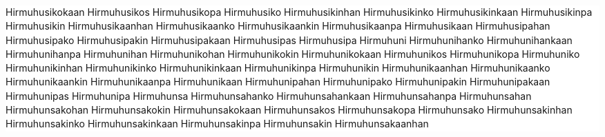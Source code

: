 Hirmuhusikokaan
Hirmuhusikos
Hirmuhusikopa
Hirmuhusiko
Hirmuhusikinhan
Hirmuhusikinko
Hirmuhusikinkaan
Hirmuhusikinpa
Hirmuhusikin
Hirmuhusikaanhan
Hirmuhusikaanko
Hirmuhusikaankin
Hirmuhusikaanpa
Hirmuhusikaan
Hirmuhusipahan
Hirmuhusipako
Hirmuhusipakin
Hirmuhusipakaan
Hirmuhusipas
Hirmuhusipa
Hirmuhuni
Hirmuhunihanko
Hirmuhunihankaan
Hirmuhunihanpa
Hirmuhunihan
Hirmuhunikohan
Hirmuhunikokin
Hirmuhunikokaan
Hirmuhunikos
Hirmuhunikopa
Hirmuhuniko
Hirmuhunikinhan
Hirmuhunikinko
Hirmuhunikinkaan
Hirmuhunikinpa
Hirmuhunikin
Hirmuhunikaanhan
Hirmuhunikaanko
Hirmuhunikaankin
Hirmuhunikaanpa
Hirmuhunikaan
Hirmuhunipahan
Hirmuhunipako
Hirmuhunipakin
Hirmuhunipakaan
Hirmuhunipas
Hirmuhunipa
Hirmuhunsa
Hirmuhunsahanko
Hirmuhunsahankaan
Hirmuhunsahanpa
Hirmuhunsahan
Hirmuhunsakohan
Hirmuhunsakokin
Hirmuhunsakokaan
Hirmuhunsakos
Hirmuhunsakopa
Hirmuhunsako
Hirmuhunsakinhan
Hirmuhunsakinko
Hirmuhunsakinkaan
Hirmuhunsakinpa
Hirmuhunsakin
Hirmuhunsakaanhan